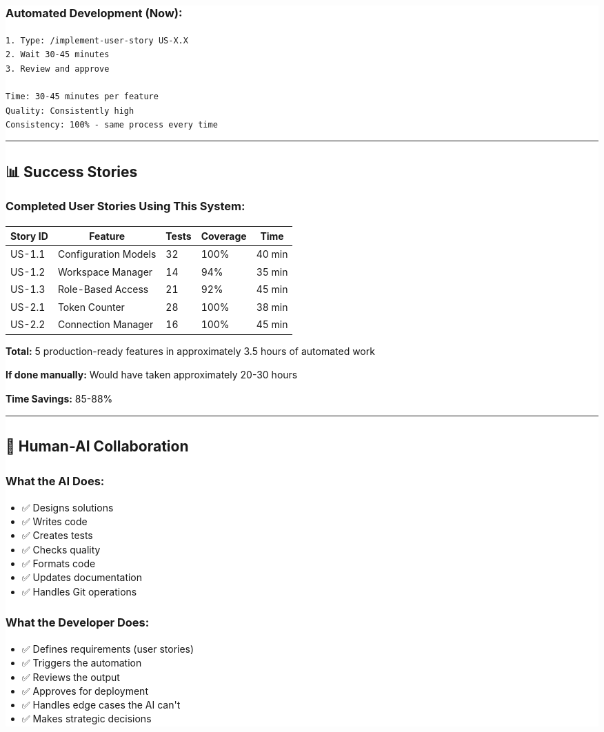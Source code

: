 ### Automated Development (Now):
```
1. Type: /implement-user-story US-X.X
2. Wait 30-45 minutes
3. Review and approve

Time: 30-45 minutes per feature
Quality: Consistently high
Consistency: 100% - same process every time
```

---

## 📊 Success Stories

### Completed User Stories Using This System:

| Story ID | Feature | Tests | Coverage | Time |
|----------|---------|-------|----------|------|
| US-1.1 | Configuration Models | 32 | 100% | 40 min |
| US-1.2 | Workspace Manager | 14 | 94% | 35 min |
| US-1.3 | Role-Based Access | 21 | 92% | 45 min |
| US-2.1 | Token Counter | 28 | 100% | 38 min |
| US-2.2 | Connection Manager | 16 | 100% | 45 min |

**Total:** 5 production-ready features in approximately 3.5 hours of automated work

**If done manually:** Would have taken approximately 20-30 hours

**Time Savings:** 85-88%

---

## 🤝 Human-AI Collaboration

### What the AI Does:
- ✅ Designs solutions
- ✅ Writes code
- ✅ Creates tests
- ✅ Checks quality
- ✅ Formats code
- ✅ Updates documentation
- ✅ Handles Git operations

### What the Developer Does:
- ✅ Defines requirements (user stories)
- ✅ Triggers the automation
- ✅ Reviews the output
- ✅ Approves for deployment
- ✅ Handles edge cases the AI can't
- ✅ Makes strategic decisions
